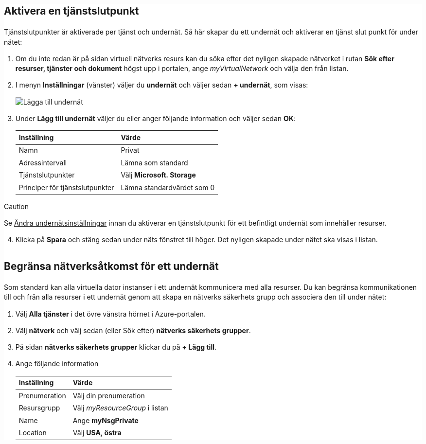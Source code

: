 ## <a name="enable-a-service-endpoint"></a>Aktivera en tjänstslutpunkt

Tjänstslutpunkter är aktiverade per tjänst och undernät. Så här skapar du ett undernät och aktiverar en tjänst slut punkt för under nätet:

1. Om du inte redan är på sidan virtuell nätverks resurs kan du söka efter det nyligen skapade nätverket i rutan **Sök efter resurser, tjänster och dokument** högst upp i portalen, ange *myVirtualNetwork* och välja den från listan.
2. I menyn **Inställningar** (vänster) väljer du **undernät** och väljer sedan **+ undernät**, som visas:

    ![Lägga till undernät](./media/tutorial-restrict-network-access-to-resources/add-subnet.png) 

3. Under **Lägg till undernät** väljer du eller anger följande information och väljer sedan **OK**:

    |Inställning|Värde|
    |----|----|
    |Namn| Privat |
    |Adressintervall| Lämna som standard|
    |Tjänstslutpunkter| Välj **Microsoft. Storage**|
    |Principer för tjänstslutpunkter | Lämna standardvärdet som 0 |

> [!CAUTION]
> Se [Ändra undernätsinställningar](virtual-network-manage-subnet.md#change-subnet-settings) innan du aktiverar en tjänstslutpunkt för ett befintligt undernät som innehåller resurser.

4. Klicka på **Spara** och stäng sedan under näts fönstret till höger. Det nyligen skapade under nätet ska visas i listan.

## <a name="restrict-network-access-for-a-subnet"></a>Begränsa nätverksåtkomst för ett undernät

Som standard kan alla virtuella dator instanser i ett undernät kommunicera med alla resurser. Du kan begränsa kommunikationen till och från alla resurser i ett undernät genom att skapa en nätverks säkerhets grupp och associera den till under nätet:

1. Välj **Alla tjänster** i det övre vänstra hörnet i Azure-portalen.
2. Välj **nätverk** och välj sedan (eller Sök efter) **nätverks säkerhets grupper**.
3. På sidan **nätverks säkerhets grupper** klickar du på **+ Lägg till**.
4. Ange följande information 

    |Inställning|Värde|
    |----|----|
    |Prenumeration| Välj din prenumeration|
    |Resursgrupp | Välj *myResourceGroup* i listan|
    |Name| Ange **myNsgPrivate** |
    |Location| Välj **USA, östra** |
